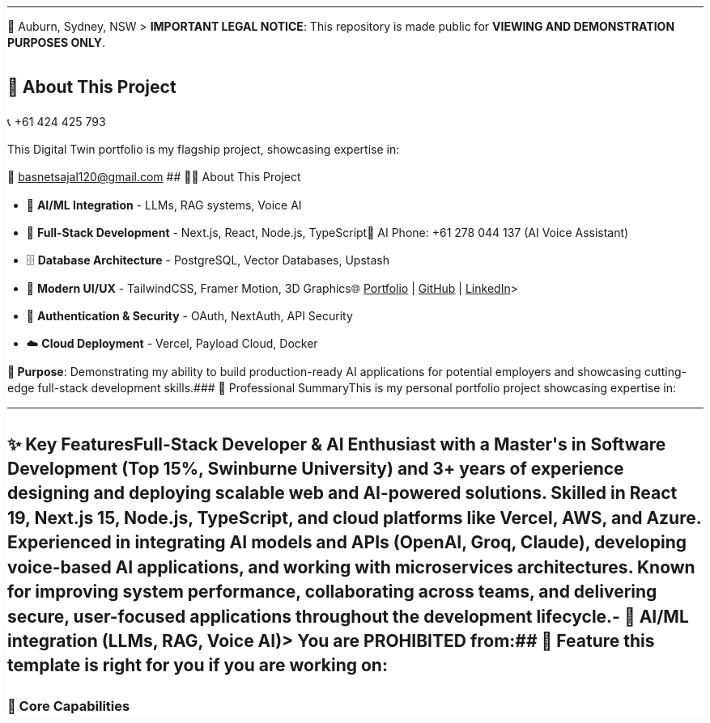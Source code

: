 
---

📍 Auburn, Sydney, NSW  > **IMPORTANT LEGAL NOTICE**: This repository is made public for **VIEWING AND DEMONSTRATION PURPOSES ONLY**. 

## 📖 About This Project

📞 +61 424 425 793  

This Digital Twin portfolio is my flagship project, showcasing expertise in:

📧 basnetsajal120@gmail.com  ## 👨‍💻 About This Project

- 🤖 **AI/ML Integration** - LLMs, RAG systems, Voice AI

- 🚀 **Full-Stack Development** - Next.js, React, Node.js, TypeScript🤖 AI Phone: +61 278 044 137 (AI Voice Assistant)  

- 🗄️ **Database Architecture** - PostgreSQL, Vector Databases, Upstash

- 🎨 **Modern UI/UX** - TailwindCSS, Framer Motion, 3D Graphics🌐 [Portfolio](https://www.sajal-app.online/) | [GitHub](https://github.com/Sajal120) | [LinkedIn](https://www.linkedin.com/in/sajal-basnet-7926aa188/)> 

- 🔐 **Authentication & Security** - OAuth, NextAuth, API Security

- ☁️ **Cloud Deployment** - Vercel, Payload Cloud, Docker



**🎯 Purpose**: Demonstrating my ability to build production-ready AI applications for potential employers and showcasing cutting-edge full-stack development skills.### 💼 Professional SummaryThis is my personal portfolio project showcasing expertise in:



---



## ✨ Key FeaturesFull-Stack Developer & AI Enthusiast with a **Master's in Software Development** (Top 15%, Swinburne University) and 3+ years of experience designing and deploying scalable web and AI-powered solutions. Skilled in React 19, Next.js 15, Node.js, TypeScript, and cloud platforms like Vercel, AWS, and Azure. Experienced in integrating AI models and APIs (OpenAI, Groq, Claude), developing voice-based AI applications, and working with microservices architectures. Known for improving system performance, collaborating across teams, and delivering secure, user-focused applications throughout the development lifecycle.- 🤖 AI/ML integration (LLMs, RAG, Voice AI)> **You are PROHIBITED from:**## 🌟 Feature this template is right for you if you are working on:



### 🎯 Core Capabilities
